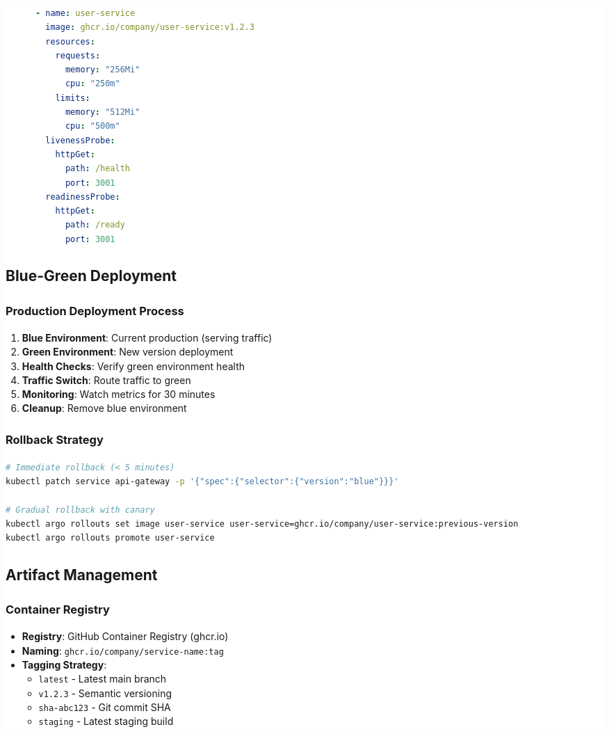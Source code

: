 ```yaml
      - name: user-service
        image: ghcr.io/company/user-service:v1.2.3
        resources:
          requests:
            memory: "256Mi"
            cpu: "250m"
          limits:
            memory: "512Mi"
            cpu: "500m"
        livenessProbe:
          httpGet:
            path: /health
            port: 3001
        readinessProbe:
          httpGet:
            path: /ready
            port: 3001
```

## Blue-Green Deployment

### **Production Deployment Process**
1. **Blue Environment**: Current production (serving traffic)
2. **Green Environment**: New version deployment
3. **Health Checks**: Verify green environment health
4. **Traffic Switch**: Route traffic to green
5. **Monitoring**: Watch metrics for 30 minutes
6. **Cleanup**: Remove blue environment

### **Rollback Strategy**
```bash
# Immediate rollback (< 5 minutes)
kubectl patch service api-gateway -p '{"spec":{"selector":{"version":"blue"}}}'

# Gradual rollback with canary
kubectl argo rollouts set image user-service user-service=ghcr.io/company/user-service:previous-version
kubectl argo rollouts promote user-service
```

## Artifact Management

### **Container Registry**
- **Registry**: GitHub Container Registry (ghcr.io)
- **Naming**: `ghcr.io/company/service-name:tag`
- **Tagging Strategy**:
  - `latest` - Latest main branch
  - `v1.2.3` - Semantic versioning
  - `sha-abc123` - Git commit SHA
  - `staging` - Latest staging build
